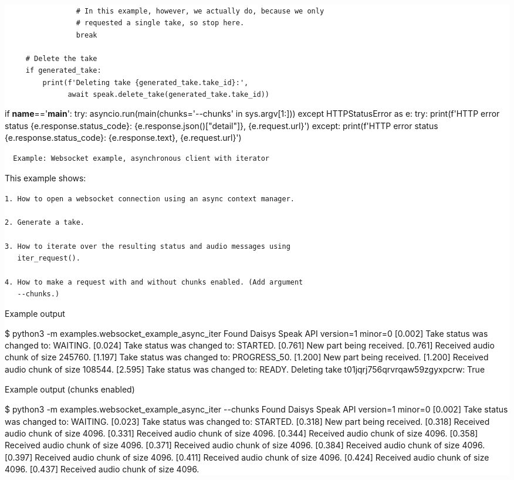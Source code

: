                      # In this example, however, we actually do, because we only
                     # requested a single take, so stop here.
                     break

         # Delete the take
         if generated_take:
             print(f'Deleting take {generated_take.take_id}:',
                   await speak.delete_take(generated_take.take_id))

 if __name__=='__main__':
     try:
         asyncio.run(main(chunks='--chunks' in sys.argv[1:]))
     except HTTPStatusError as e:
         try:
             print(f'HTTP error status {e.response.status_code}: {e.response.json()["detail"]}, {e.request.url}')
         except:
             print(f'HTTP error status {e.response.status_code}: {e.response.text}, {e.request.url}')

      Example: Websocket example, asynchronous client with iterator

   This example shows:

    1. How to open a websocket connection using an async context manager.

    2. Generate a take.

    3. How to iterate over the resulting status and audio messages using
       iter_request().

    4. How to make a request with and without chunks enabled. (Add argument
       --chunks.)

   Example output

 $ python3 -m examples.websocket_example_async_iter
 Found Daisys Speak API version=1 minor=0
 [0.002] Take status was changed to: WAITING.
 [0.024] Take status was changed to: STARTED.
 [0.761] New part being received.
 [0.761] Received audio chunk of size 245760.
 [1.197] Take status was changed to: PROGRESS_50.
 [1.200] New part being received.
 [1.200] Received audio chunk of size 108544.
 [2.595] Take status was changed to: READY.
 Deleting take t01jqrj756qrvrqaw59zgyxpcrw: True

   Example output (chunks enabled)

 $ python3 -m examples.websocket_example_async_iter --chunks
 Found Daisys Speak API version=1 minor=0
 [0.002] Take status was changed to: WAITING.
 [0.023] Take status was changed to: STARTED.
 [0.318] New part being received.
 [0.318] Received audio chunk of size 4096.
 [0.331] Received audio chunk of size 4096.
 [0.344] Received audio chunk of size 4096.
 [0.358] Received audio chunk of size 4096.
 [0.371] Received audio chunk of size 4096.
 [0.384] Received audio chunk of size 4096.
 [0.397] Received audio chunk of size 4096.
 [0.411] Received audio chunk of size 4096.
 [0.424] Received audio chunk of size 4096.
 [0.437] Received audio chunk of size 4096.